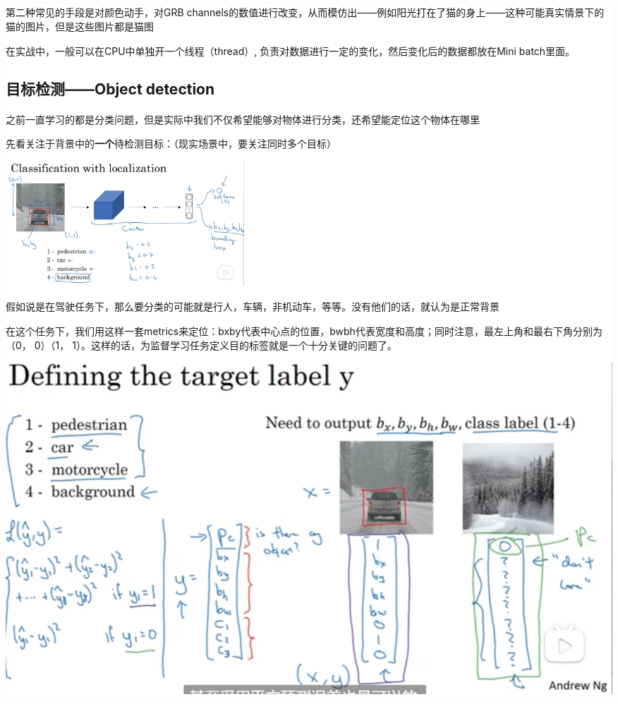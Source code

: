 第二种常见的手段是对颜色动手，对GRB channels的数值进行改变，从而模仿出——例如阳光打在了猫的身上——这种可能真实情景下的猫的图片，但是这些图片都是猫图

在实战中，一般可以在CPU中单独开一个线程（thread）, 负责对数据进行一定的变化，然后变化后的数据都放在Mini batch里面。

## 目标检测——Object detection

之前一直学习的都是分类问题，但是实际中我们不仅希望能够对物体进行分类，还希望能定位这个物体在哪里

先看关注于背景中的**一个**待检测目标：（现实场景中，要关注同时多个目标）

<img src="img/136.png" alt="image" style="zoom:33%;" />

假如说是在驾驶任务下，那么要分类的可能就是行人，车辆，非机动车，等等。没有他们的话，就认为是正常背景

在这个任务下，我们用这样一套metrics来定位：bxby代表中心点的位置，bwbh代表宽度和高度；同时注意，最左上角和最右下角分别为（0， 0）（1， 1）。这样的话，为监督学习任务定义目的标签就是一个十分关键的问题了。

<img src="img/137.png" alt="image"  />
